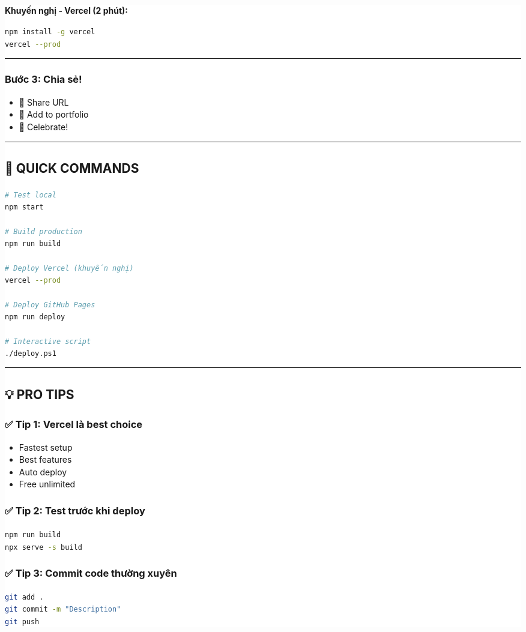 **Khuyến nghị - Vercel (2 phút):**
```bash
npm install -g vercel
vercel --prod
```

---

### Bước 3: Chia sẻ!

- 🔗 Share URL
- 📱 Add to portfolio
- 🎉 Celebrate!

---

## 🎯 QUICK COMMANDS

```bash
# Test local
npm start

# Build production
npm run build

# Deploy Vercel (khuyến nghị)
vercel --prod

# Deploy GitHub Pages
npm run deploy

# Interactive script
./deploy.ps1
```

---

## 💡 PRO TIPS

### ✅ Tip 1: Vercel là best choice
- Fastest setup
- Best features
- Auto deploy
- Free unlimited

### ✅ Tip 2: Test trước khi deploy
```bash
npm run build
npx serve -s build
```

### ✅ Tip 3: Commit code thường xuyên
```bash
git add .
git commit -m "Description"
git push
```
